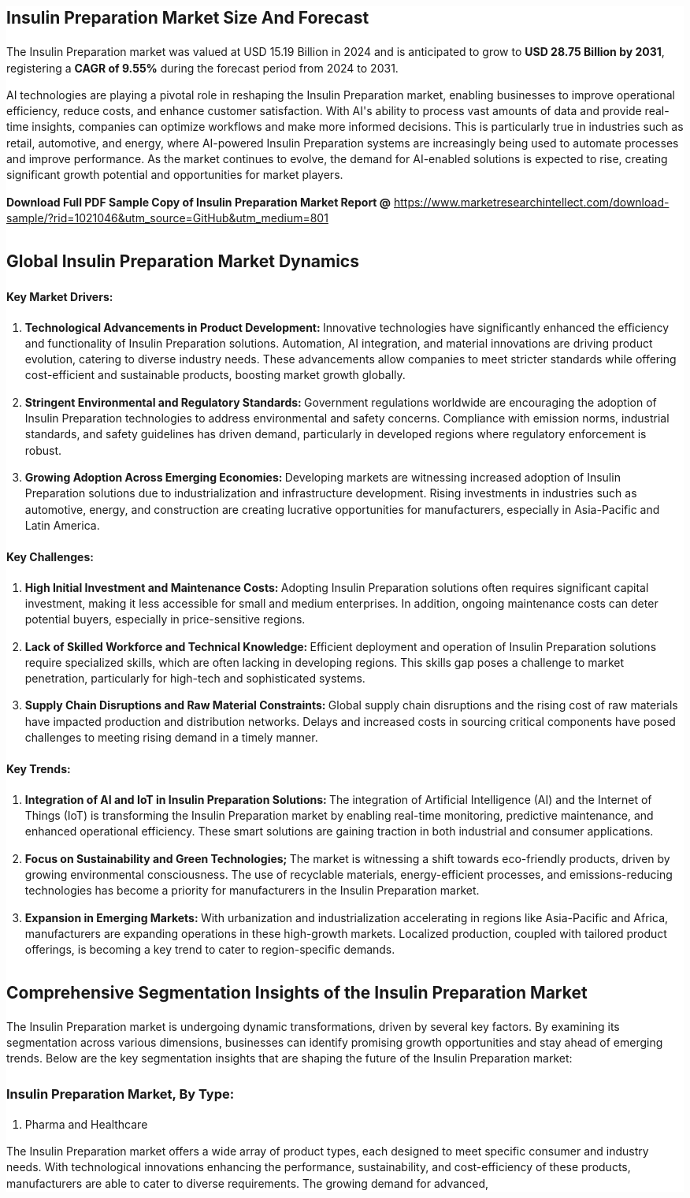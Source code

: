 <h2>Insulin Preparation Market Size And Forecast</h2><p>The Insulin Preparation market was valued at USD 15.19 Billion in 2024 and is anticipated to grow to <strong>USD 28.75 Billion by 2031</strong>, registering a <strong>CAGR of 9.55%</strong> during the forecast period from 2024 to 2031.</p><p>AI technologies are playing a pivotal role in reshaping the Insulin Preparation market, enabling businesses to improve operational efficiency, reduce costs, and enhance customer satisfaction. With AI's ability to process vast amounts of data and provide real-time insights, companies can optimize workflows and make more informed decisions. This is particularly true in industries such as retail, automotive, and energy, where AI-powered Insulin Preparation systems are increasingly being used to automate processes and improve performance. As the market continues to evolve, the demand for AI-enabled solutions is expected to rise, creating significant growth potential and opportunities for market players.</p><p><strong>Download Full PDF Sample Copy of Insulin Preparation Market Report @</strong>&nbsp;<a href="https://www.marketresearchintellect.com/download-sample/?rid=1021046&amp;utm_source=GitHub&amp;utm_medium=801">https://www.marketresearchintellect.com/download-sample/?rid=1021046&amp;utm_source=GitHub&amp;utm_medium=801</a></p><h2>Global Insulin Preparation Market Dynamics</h2><h4><strong>Key Market Drivers:</strong></h4><ol><li><p><strong>Technological Advancements in Product Development:&nbsp;</strong>Innovative technologies have significantly enhanced the efficiency and functionality of Insulin Preparation solutions. Automation, AI integration, and material innovations are driving product evolution, catering to diverse industry needs. These advancements allow companies to meet stricter standards while offering cost-efficient and sustainable products, boosting market growth globally.</p></li><li><p><strong>Stringent Environmental and Regulatory Standards:&nbsp;</strong>Government regulations worldwide are encouraging the adoption of Insulin Preparation technologies to address environmental and safety concerns. Compliance with emission norms, industrial standards, and safety guidelines has driven demand, particularly in developed regions where regulatory enforcement is robust.</p></li><li><p><strong>Growing Adoption Across Emerging Economies:&nbsp;</strong>Developing markets are witnessing increased adoption of Insulin Preparation solutions due to industrialization and infrastructure development. Rising investments in industries such as automotive, energy, and construction are creating lucrative opportunities for manufacturers, especially in Asia-Pacific and Latin America.</p></li></ol><h4><strong>Key Challenges:</strong></h4><ol><li><p><strong>High Initial Investment and Maintenance Costs:&nbsp;</strong>Adopting Insulin Preparation solutions often requires significant capital investment, making it less accessible for small and medium enterprises. In addition, ongoing maintenance costs can deter potential buyers, especially in price-sensitive regions.</p></li><li><p><strong>Lack of Skilled Workforce and Technical Knowledge:&nbsp;</strong>Efficient deployment and operation of Insulin Preparation solutions require specialized skills, which are often lacking in developing regions. This skills gap poses a challenge to market penetration, particularly for high-tech and sophisticated systems.</p></li><li><p><strong>Supply Chain Disruptions and Raw Material Constraints:&nbsp;</strong>Global supply chain disruptions and the rising cost of raw materials have impacted production and distribution networks. Delays and increased costs in sourcing critical components have posed challenges to meeting rising demand in a timely manner.</p></li></ol><h4><strong>Key Trends:</strong></h4><ol><li><p><strong>Integration of AI and IoT in Insulin Preparation Solutions:&nbsp;</strong>The integration of Artificial Intelligence (AI) and the Internet of Things (IoT) is transforming the Insulin Preparation market by enabling real-time monitoring, predictive maintenance, and enhanced operational efficiency. These smart solutions are gaining traction in both industrial and consumer applications.</p></li><li><p><strong>Focus on Sustainability and Green Technologies;&nbsp;</strong>The market is witnessing a shift towards eco-friendly products, driven by growing environmental consciousness. The use of recyclable materials, energy-efficient processes, and emissions-reducing technologies has become a priority for manufacturers in the Insulin Preparation market.</p></li><li><p><strong>Expansion in Emerging Markets:&nbsp;</strong>With urbanization and industrialization accelerating in regions like Asia-Pacific and Africa, manufacturers are expanding operations in these high-growth markets. Localized production, coupled with tailored product offerings, is becoming a key trend to cater to region-specific demands.</p></li></ol><div class="article-main__content" data-test-id="publishing-text-block"><h2>Comprehensive Segmentation Insights of the Insulin Preparation Market</h2><p>The Insulin Preparation market is undergoing dynamic transformations, driven by several key factors. By examining its segmentation across various dimensions, businesses can identify promising growth opportunities and stay ahead of emerging trends. Below are the key segmentation insights that are shaping the future of the Insulin Preparation market:</p><h3><strong>Insulin Preparation Market, By Type:<br /></strong></h3><ol><li>Pharma and Healthcare</li></ol><p>The Insulin Preparation market offers a wide array of product types, each designed to meet specific consumer and industry needs. With technological innovations enhancing the performance, sustainability, and cost-efficiency of these products, manufacturers are able to cater to diverse requirements. The growing demand for advanced,